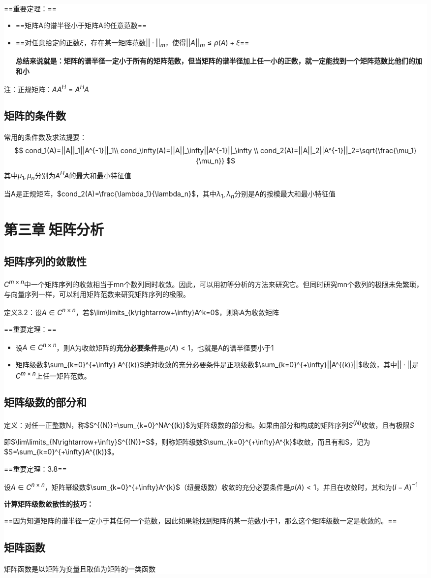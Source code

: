 ==重要定理：==

* ==矩阵A的谱半径小于矩阵A的任意范数==

* ==对任意给定的正数$\xi$，存在某一矩阵范数$||·||_m$，使得$||A||_m\le\rho(A)+\xi$==

  **总结来说就是：矩阵的谱半径一定小于所有的矩阵范数，但当矩阵的谱半径加上任一小的正数，就一定能找到一个矩阵范数比他们的加和小**

注：正规矩阵：$AA^H=A^HA$

## 矩阵的条件数

常用的条件数及求法提要：
$$
cond_1(A)=||A||_1||A^{-1}||_1\\
cond_\infty(A)=||A||_\infty||A^{-1}||_\infty \\
cond_2(A)=||A||_2||A^{-1}||_2=\sqrt{\frac{\mu_1}{\mu_n}}
$$
其中$\mu_1$$,\mu_n$分别为$A^HA$的最大和最小特征值

当A是正规矩阵，$cond_2(A)=\frac{\lambda_1}{\lambda_n}$，其中$\lambda_1,\lambda_n$分别是A的按模最大和最小特征值

# 第三章 矩阵分析

## 矩阵序列的敛散性

$C^{m×n}$中一个矩阵序列的收敛相当于mn个数列同时收敛。因此，可以用初等分析的方法来研究它。但同时研究mn个数列的极限未免繁琐，与向量序列一样，可以利用矩阵范数来研究矩阵序列的极限。

定义3.2：设$A\in C^{n×n}$，若$\lim\limits_{k\rightarrow+\infty}A^k=0$，则称A为收敛矩阵

==重要定理：==

* 设$A\in C^{n×n}$，则A为收敛矩阵的**充分必要条件**是$\rho(A)<1$，也就是A的谱半径要小于1

* 矩阵级数$\sum_{k=0}^{+\infty} A^{(k)}$绝对收敛的充分必要条件是正项级数$\sum_{k=0}^{+\infty}||A^{(k)}||$收敛，其中$||·||$是$C^{m×n}$上任一矩阵范数。

##  矩阵级数的部分和

定义：对任一正整数N，称$S^{(N)}=\sum_{k=0}^NA^{(k)}$为矩阵级数的部分和。如果由部分和构成的矩阵序列${S^{(N)}}$收敛，且有极限$S$

即$\lim\limits_{N\rightarrow+\infty}S^{(N)}=S$，则称矩阵级数$\sum_{k=0}^{+\infty}A^{k}$收敛，而且有和S，记为$S=\sum_{k=0}^{+\infty}A^{(k)}$。

==重要定理：3.8==

设$A\in C^{n×n}$，矩阵幂级数$\sum_{k=0}^{+\infty}A^{k}$（纽曼级数）收敛的充分必要条件是$\rho(A)<1$，并且在收敛时，其和为$(I-A)^{-1}$

**计算矩阵级数敛散性的技巧：**

==因为知道矩阵的谱半径一定小于其任何一个范数，因此如果能找到矩阵的某一范数小于1，那么这个矩阵级数一定是收敛的。==

##  矩阵函数

矩阵函数是以矩阵为变量且取值为矩阵的一类函数

